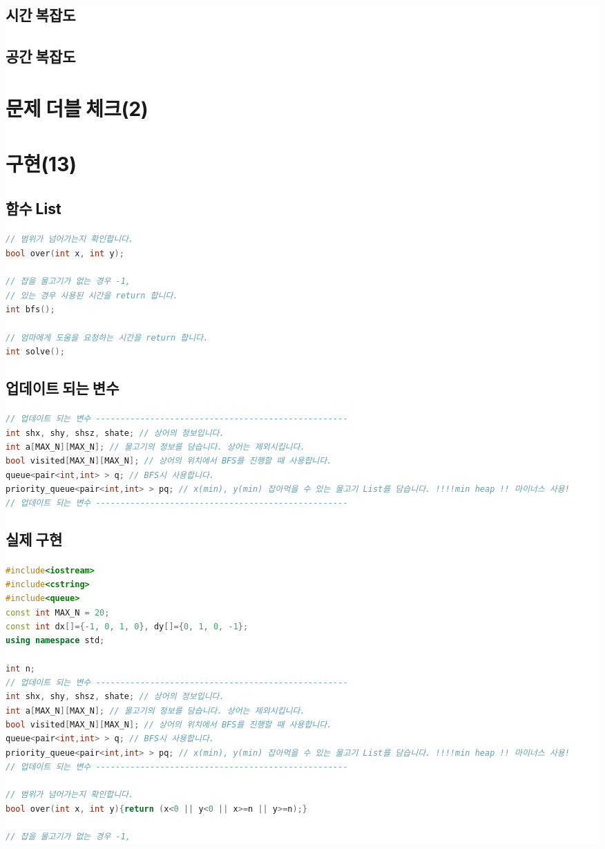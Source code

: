 ## 시간 복잡도

## 공간 복잡도

# 문제 더블 체크(2)

# 구현(13)

## 함수 List 

```cpp
// 범위가 넘어가는지 확인합니다.
bool over(int x, int y);

// 잡을 물고기가 없는 경우 -1,
// 있는 경우 사용된 시간을 return 합니다.
int bfs();

// 엄마에게 도움을 요청하는 시간을 return 합니다.
int solve();

```

## 업데이트 되는 변수

```cpp
// 업데이트 되는 변수 ---------------------------------------------------
int shx, shy, shsz, shate; // 상어의 정보입니다.
int a[MAX_N][MAX_N]; // 물고기의 정보를 담습니다. 상어는 제외시킵니다.
bool visited[MAX_N][MAX_N]; // 상어의 위치에서 BFS를 진행할 때 사용합니다.
queue<pair<int,int> > q; // BFS시 사용합니다.
priority_queue<pair<int,int> > pq; // x(min), y(min) 잡아먹을 수 있는 물고기 List를 담습니다. !!!!min heap !! 마이너스 사용!
// 업데이트 되는 변수 ---------------------------------------------------
```

## 실제 구현 

```cpp
#include<iostream>
#include<cstring>
#include<queue>
const int MAX_N = 20;
const int dx[]={-1, 0, 1, 0}, dy[]={0, 1, 0, -1};
using namespace std;

int n;
// 업데이트 되는 변수 ---------------------------------------------------
int shx, shy, shsz, shate; // 상어의 정보입니다.
int a[MAX_N][MAX_N]; // 물고기의 정보를 담습니다. 상어는 제외시킵니다.
bool visited[MAX_N][MAX_N]; // 상어의 위치에서 BFS를 진행할 때 사용합니다.
queue<pair<int,int> > q; // BFS시 사용합니다.
priority_queue<pair<int,int> > pq; // x(min), y(min) 잡아먹을 수 있는 물고기 List를 담습니다. !!!!min heap !! 마이너스 사용!
// 업데이트 되는 변수 ---------------------------------------------------

// 범위가 넘어가는지 확인합니다.
bool over(int x, int y){return (x<0 || y<0 || x>=n || y>=n);}

// 잡을 물고기가 없는 경우 -1,
```